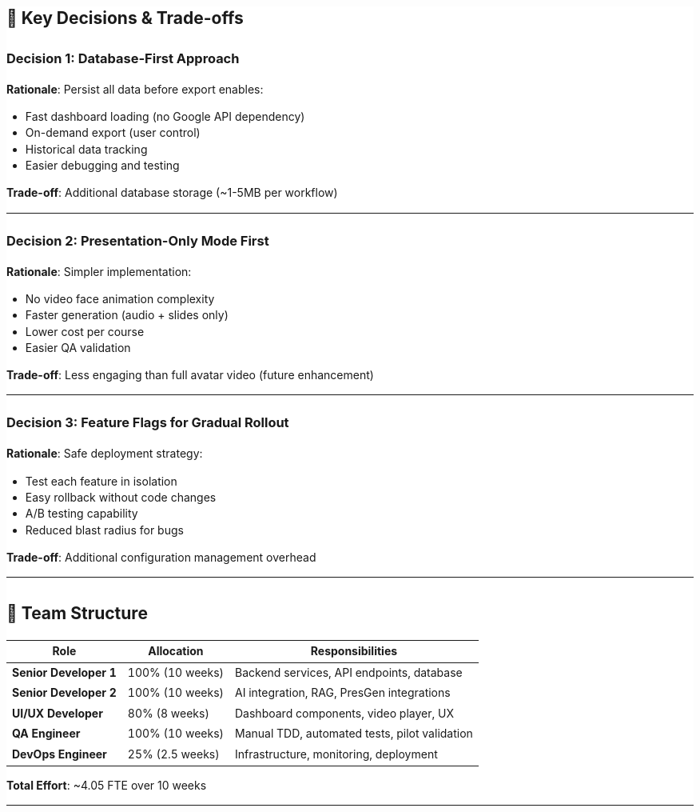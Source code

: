 
## 📝 **Key Decisions & Trade-offs**

### **Decision 1: Database-First Approach**
**Rationale**: Persist all data before export enables:
- Fast dashboard loading (no Google API dependency)
- On-demand export (user control)
- Historical data tracking
- Easier debugging and testing

**Trade-off**: Additional database storage (~1-5MB per workflow)

---

### **Decision 2: Presentation-Only Mode First**
**Rationale**: Simpler implementation:
- No video face animation complexity
- Faster generation (audio + slides only)
- Lower cost per course
- Easier QA validation

**Trade-off**: Less engaging than full avatar video (future enhancement)

---

### **Decision 3: Feature Flags for Gradual Rollout**
**Rationale**: Safe deployment strategy:
- Test each feature in isolation
- Easy rollback without code changes
- A/B testing capability
- Reduced blast radius for bugs

**Trade-off**: Additional configuration management overhead

---

## 👥 **Team Structure**

| Role | Allocation | Responsibilities |
|------|------------|------------------|
| **Senior Developer 1** | 100% (10 weeks) | Backend services, API endpoints, database |
| **Senior Developer 2** | 100% (10 weeks) | AI integration, RAG, PresGen integrations |
| **UI/UX Developer** | 80% (8 weeks) | Dashboard components, video player, UX |
| **QA Engineer** | 100% (10 weeks) | Manual TDD, automated tests, pilot validation |
| **DevOps Engineer** | 25% (2.5 weeks) | Infrastructure, monitoring, deployment |

**Total Effort**: ~4.05 FTE over 10 weeks

---
